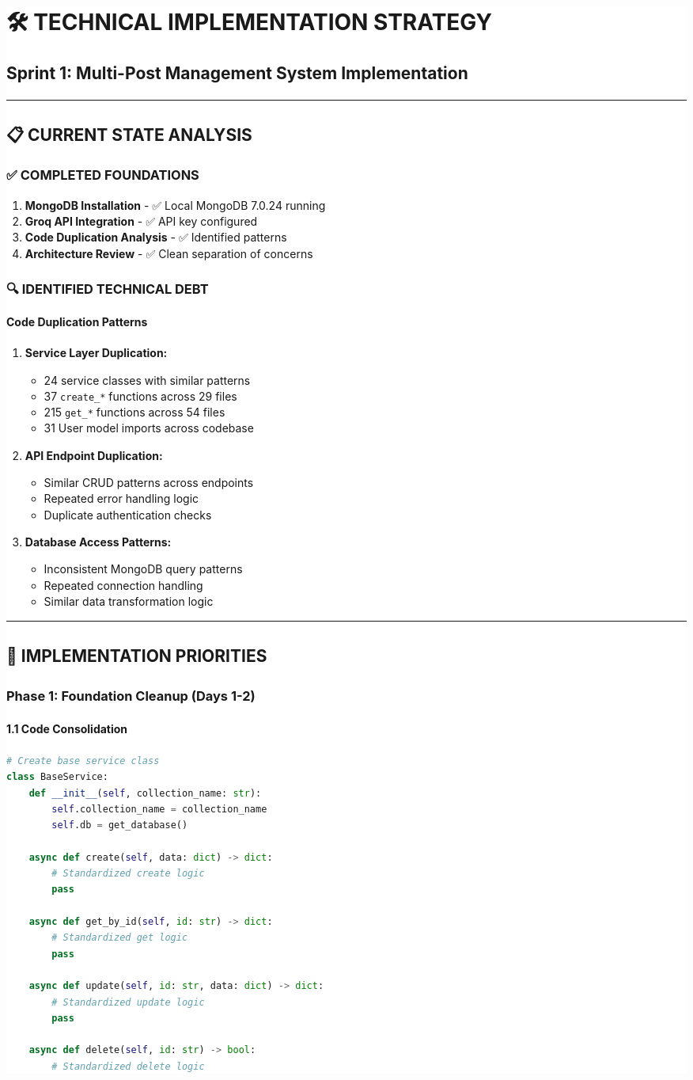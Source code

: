 # 🛠️ TECHNICAL IMPLEMENTATION STRATEGY
## Sprint 1: Multi-Post Management System Implementation

---

## 📋 **CURRENT STATE ANALYSIS**

### **✅ COMPLETED FOUNDATIONS**
1. **MongoDB Installation** - ✅ Local MongoDB 7.0.24 running
2. **Groq API Integration** - ✅ API key configured
3. **Code Duplication Analysis** - ✅ Identified patterns
4. **Architecture Review** - ✅ Clean separation of concerns

### **🔍 IDENTIFIED TECHNICAL DEBT**

#### **Code Duplication Patterns**
1. **Service Layer Duplication:**
   - 24 service classes with similar patterns
   - 37 `create_*` functions across 29 files
   - 215 `get_*` functions across 54 files
   - 31 User model imports across codebase

2. **API Endpoint Duplication:**
   - Similar CRUD patterns across endpoints
   - Repeated error handling logic
   - Duplicate authentication checks

3. **Database Access Patterns:**
   - Inconsistent MongoDB query patterns
   - Repeated connection handling
   - Similar data transformation logic

---

## 🎯 **IMPLEMENTATION PRIORITIES**

### **Phase 1: Foundation Cleanup (Days 1-2)**

#### **1.1 Code Consolidation**
```python
# Create base service class
class BaseService:
    def __init__(self, collection_name: str):
        self.collection_name = collection_name
        self.db = get_database()
    
    async def create(self, data: dict) -> dict:
        # Standardized create logic
        pass
    
    async def get_by_id(self, id: str) -> dict:
        # Standardized get logic
        pass
    
    async def update(self, id: str, data: dict) -> dict:
        # Standardized update logic
        pass
    
    async def delete(self, id: str) -> bool:
        # Standardized delete logic
```